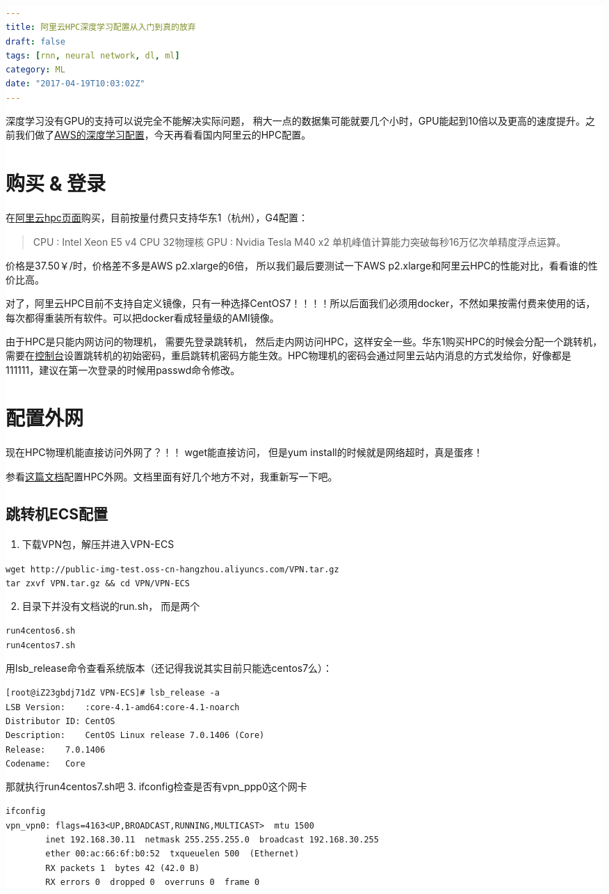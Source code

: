 ```yaml
---
title: 阿里云HPC深度学习配置从入门到真的放弃
draft: false
tags: [rnn, neural network, dl, ml]
category: ML
date: "2017-04-19T10:03:02Z"
---
```


深度学习没有GPU的支持可以说完全不能解决实际问题， 稍大一点的数据集可能就要几个小时，GPU能起到10倍以及更高的速度提升。之前我们做了[AWS的深度学习配置](http://magicly.me/2017/04/15/aws-dl-config/)，今天再看看国内阿里云的HPC配置。



# 购买 & 登录
在[阿里云hpc页面](https://hpc-buy.aliyun.com/#/postpay)购买，目前按量付费只支持华东1（杭州），G4配置：
> CPU : Intel Xeon E5 v4 CPU 32物理核 
> GPU : Nvidia Tesla M40 x2
> 单机峰值计算能力突破每秒16万亿次单精度浮点运算。

价格是37.50￥/时，价格差不多是AWS p2.xlarge的6倍， 所以我们最后要测试一下AWS p2.xlarge和阿里云HPC的性能对比，看看谁的性价比高。

对了，阿里云HPC目前不支持自定义镜像，只有一种选择CentOS7！！！！所以后面我们必须用docker，不然如果按需付费来使用的话， 每次都得重装所有软件。可以把docker看成轻量级的AMI镜像。

由于HPC是只能内网访问的物理机， 需要先登录跳转机， 然后走内网访问HPC，这样安全一些。华东1购买HPC的时候会分配一个跳转机，需要在[控制台](https://hpc.console.aliyun.com/#/postpay/list/)设置跳转机的初始密码，重启跳转机密码方能生效。HPC物理机的密码会通过阿里云站内消息的方式发给你，好像都是111111，建议在第一次登录的时候用passwd命令修改。

# 配置外网
现在HPC物理机能直接访问外网了？！！
wget能直接访问， 但是yum install的时候就是网络超时，真是蛋疼！

参看[这篇文档](https://yq.aliyun.com/articles/66993?spm=5176.doc48632.2.5.V1yqJr)配置HPC外网。文档里面有好几个地方不对，我重新写一下吧。
## 跳转机ECS配置
1. 下载VPN包，解压并进入VPN-ECS
```
wget http://public-img-test.oss-cn-hangzhou.aliyuncs.com/VPN.tar.gz
tar zxvf VPN.tar.gz && cd VPN/VPN-ECS
```
2. 目录下并没有文档说的run.sh， 而是两个
```
run4centos6.sh
run4centos7.sh
```
用lsb_release命令查看系统版本（还记得我说其实目前只能选centos7么）：
```
[root@iZ23gbdj71dZ VPN-ECS]# lsb_release -a
LSB Version:	:core-4.1-amd64:core-4.1-noarch
Distributor ID:	CentOS
Description:	CentOS Linux release 7.0.1406 (Core)
Release:	7.0.1406
Codename:	Core
```
那就执行run4centos7.sh吧
3. ifconfig检查是否有vpn_ppp0这个网卡
```
ifconfig
vpn_vpn0: flags=4163<UP,BROADCAST,RUNNING,MULTICAST>  mtu 1500
        inet 192.168.30.11  netmask 255.255.255.0  broadcast 192.168.30.255
        ether 00:ac:66:6f:b0:52  txqueuelen 500  (Ethernet)
        RX packets 1  bytes 42 (42.0 B)
        RX errors 0  dropped 0  overruns 0  frame 0
```